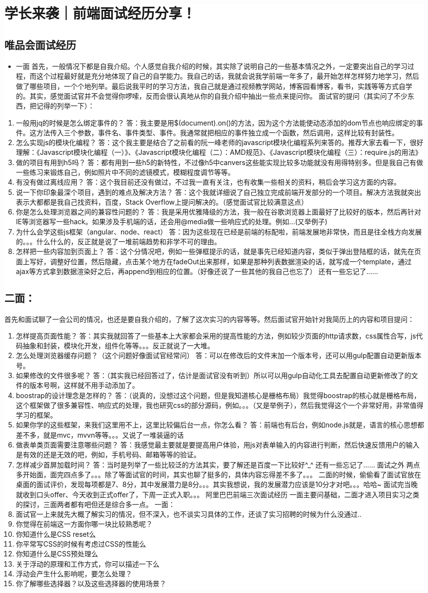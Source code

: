 # 学长来袭｜前端面试经历分享！
## 唯品会面试经历
+ 一面
首先，一般情况下都是自我介绍。个人感觉自我介绍的时候，其实除了说明自己的一些基本情况之外，一定要突出自己的学习过程，而这个过程最好就是充分地体现了自己的自学能力。我自己的话，我就会说我学前端一年多了，最开始怎样怎样努力地学习，然后做了哪些项目，一个个地列举。最后说我平时的学习方法，我自己就是通过视频教学网站，博客园看博客，看书，实践等等方式自学的。其实，感觉面试官并不会觉得你啰嗦，反而会很认真地从你的自我介绍中抽出一些点来提问你。
面试官的提问（其实问了不少东西，把记得的列举一下）：
1. 一般用jq的时候是怎么绑定事件的？
答：我主要是用$(document).on()的方法，因为这个方法能使动态添加的dom节点也响应绑定的事件。这方法传入三个参数，事件名、事件类型、事件。我通常就把相应的事件独立成一个函数，然后调用，这样比较有封装性。
2. 怎么实现js的模块化编程？
答：这个我主要是结合了之前看的阮一峰老师的javascript模块化编程系列来答的。推荐大家去看一下，很好理解：《Javascript模块化编程（一）》、《Javascript模块化编程（二）：AMD规范》、《Javascript模块化编程（三）：require.js的用法》
3. 做的项目有用到h5吗？
答：都有用到一些h5的新特性，不过像h5中canvers这些能实现比较多功能就没有用得特别多。但是我自己有做一些练习来锻炼自己，例如照片中不同的滤镜模式，模糊程度调节等等。
4. 有没有做过离线应用？
答：这个我目前还没有做过，不过我一直有关注，也有收集一些相关的资料，稍后会学习这方面的内容。
5. 说一下你印象最深个项目，遇到的难点及解决方法？
答：这个我就详细说了自己独立完成前端开发部分的一个项目。解决方法我就突出表示大都都是我自己找资料，百度，Stack Overflow上提问解决的。（感觉面试官比较满意这点）
6. 你是怎么处理浏览器之间的兼容性问题的？
答：我是采用优雅降级的方法，我一般在谷歌浏览器上面最好了比较好的版本，然后再针对IE等浏览器写一些hack。如果涉及手机端的话，还会用@media做一些响应式的处理。例如...(又举例子)
7. 为什么会学这些js框架（angular、node、react）
答：因为这些现在已经是前端的标配啦，前端发展地非常快，而且是往全栈方向发展的。。。什么什么的，反正就是说了一堆前端趋势和非学不可的理由。
8. 怎样把一些内容加到页面上？
答：这个分情况吧，例如一些弹框提示的话，就是事先已经知道内容，类似于弹出登陆框的话，就先在页面上写好，调整好位置，然后隐藏，点击某个地方在fadeOut出来那样，如果是那种列表数据渲染的话，就写成一个template，通过ajax等方式拿到数据渲染好之后，再append到相应的位置。（好像还说了一些其他的我自己也忘了）
还有一些忘记了……
## 二面：
首先和面试聊了一会公司的情况，也还是要自我介绍的，了解了这次实习的内容等等。然后面试官开始针对我简历上的内容和项目提问：
1. 怎样提高页面性能？
答：其实我就回答了一些基本上大家都会采用的提高性能的方法，例如较少页面的http请求数，css属性合写，js代码抽象和封装，模块化开发，组件化等等。。。反正就说了一大堆。
2. 怎么处理浏览器缓存问题？（这个问题好像面试官经常问）
答：可以在修改后的文件末加一个版本号，还可以用gulp配置自动更新版本号。
3. 如果修改的文件很多呢？
答：（其实我已经回答过了，估计是面试官没有听到）所以可以用gulp自动化工具去配置自动更新修改了的文件的版本号啊，这样就不用手动添加了。
4. boostrap的设计理念是怎样的？
答：（说真的，没想过这个问题，但是我知道核心是栅格布局）我觉得boostrap的核心就是栅格布局，这个框架做了很多兼容性、响应式的处理，我也研究css的部分源码，例如。。。（又是举例子），然后我觉得这个一个非常好用，非常值得学习的框架。
5. 如果你学的这些框架，来我们这里用不上，这里比较偏后台一点，你怎么看？
答：前端也有后台，例如node.js就是，语言的核心思想都差不多，就是mvc，mvvn等等。。。又说了一堆装逼的话
6. 做表单类页面需要注意哪些问题？
答：我感觉最主要就是要提高用户体验，用js对表单输入的内容进行判断，然后快速反馈用户的输入是有效的还是无效的吧，例如，手机号码、邮箱等等的验证。
7. 怎样减少首屏加载时间？
答：当时是列举了一些比较泛的方法其实，要了解还是百度一下比较好^_^
还有一些忘记了……
面试之外
两点多开始面，面完四点多了。。。除了等面试官的时间，其实也聊了挺多的，具体内容忘得差不多了。。。
二面的时候，偷偷看了面试官放在桌面的面试评价，发现每项都是7、8分，其中发展潜力是8分。。。其实我想说，我的发展潜力应该是10分才对吧。。。哈哈~
面试完当晚就收到口头offer、今天收到正式offer了，下周一正式入职。。。
阿里巴巴前端三次面试经历
一面主要问基础，二面才进入项目实习之类的探讨，三面两者都有吧但还是综合多一点。
一面：
1. 面试官一上来就先大概了解实习的情况，但不深入，也不谈实习具体的工作，还谈了实习招聘的时候为什么没通过..
2. 你觉得在前端这一方面你哪一块比较熟悉呢？
3. 你知道什么是CSS reset么
4. 你平常写CSS的时候有考虑过CSS的性能么
5. 你知道什么是CSS预处理么
6. 关于浮动的原理和工作方式，你可以描述一下么
7.  浮动会产生什么影响呢，要怎么处理？
8. 你了解哪些选择器？以及这些选择器的使用场景？